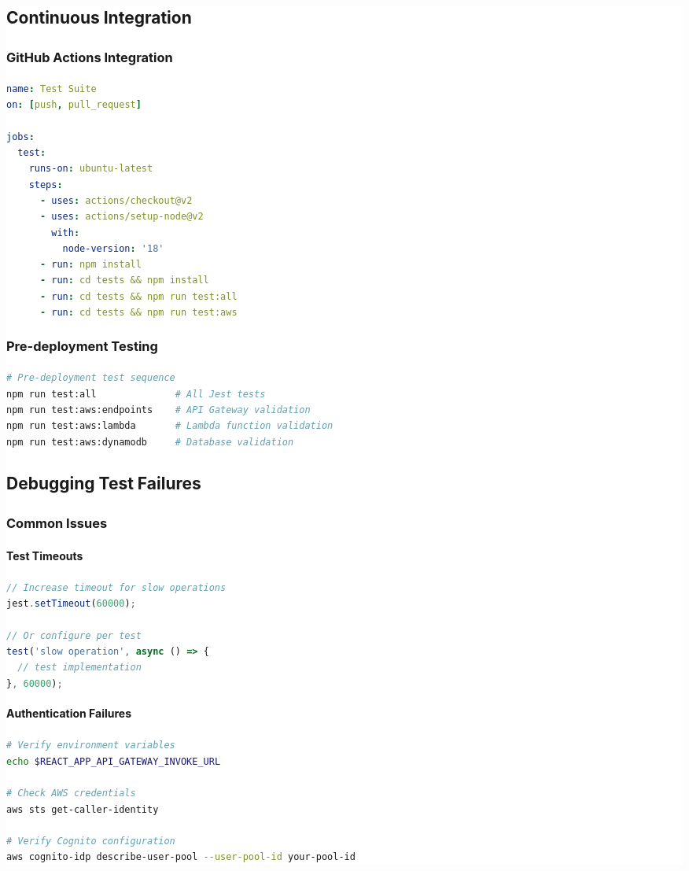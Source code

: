 ## Continuous Integration

### GitHub Actions Integration

```yaml
name: Test Suite
on: [push, pull_request]

jobs:
  test:
    runs-on: ubuntu-latest
    steps:
      - uses: actions/checkout@v2
      - uses: actions/setup-node@v2
        with:
          node-version: '18'
      - run: npm install
      - run: cd tests && npm install
      - run: cd tests && npm run test:all
      - run: cd tests && npm run test:aws
```

### Pre-deployment Testing

```bash
# Pre-deployment test sequence
npm run test:all              # All Jest tests
npm run test:aws:endpoints    # API Gateway validation
npm run test:aws:lambda       # Lambda function validation
npm run test:aws:dynamodb     # Database validation
```

## Debugging Test Failures

### Common Issues

#### Test Timeouts
```javascript
// Increase timeout for slow operations
jest.setTimeout(60000);

// Or configure per test
test('slow operation', async () => {
  // test implementation
}, 60000);
```

#### Authentication Failures
```bash
# Verify environment variables
echo $REACT_APP_API_GATEWAY_INVOKE_URL

# Check AWS credentials
aws sts get-caller-identity

# Verify Cognito configuration
aws cognito-idp describe-user-pool --user-pool-id your-pool-id
```
